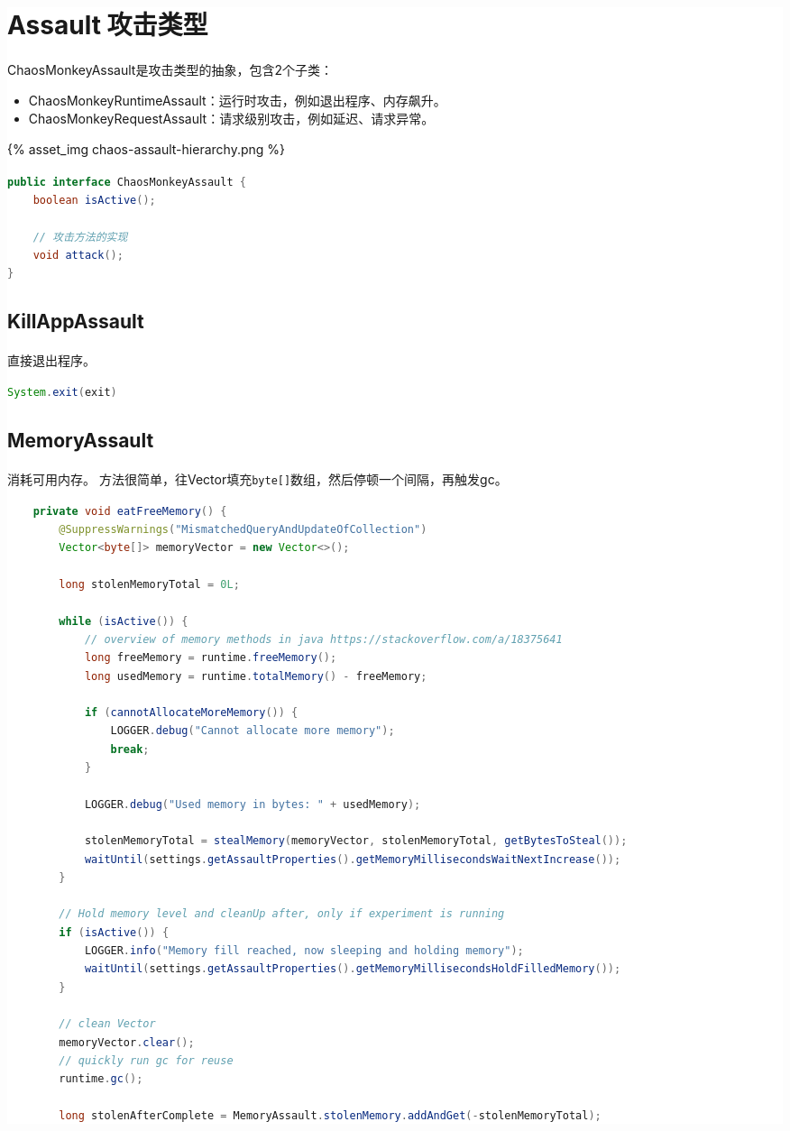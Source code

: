 # Assault 攻击类型

ChaosMonkeyAssault是攻击类型的抽象，包含2个子类：
- ChaosMonkeyRuntimeAssault：运行时攻击，例如退出程序、内存飙升。
- ChaosMonkeyRequestAssault：请求级别攻击，例如延迟、请求异常。

{% asset_img chaos-assault-hierarchy.png %}

```java
public interface ChaosMonkeyAssault {
    boolean isActive();

    // 攻击方法的实现
    void attack();
}
```

## KillAppAssault

直接退出程序。
```java
System.exit(exit)
```

## MemoryAssault

消耗可用内存。
方法很简单，往Vector填充`byte[]`数组，然后停顿一个间隔，再触发gc。
```java
    private void eatFreeMemory() {
        @SuppressWarnings("MismatchedQueryAndUpdateOfCollection")
        Vector<byte[]> memoryVector = new Vector<>();

        long stolenMemoryTotal = 0L;

        while (isActive()) {
            // overview of memory methods in java https://stackoverflow.com/a/18375641
            long freeMemory = runtime.freeMemory();
            long usedMemory = runtime.totalMemory() - freeMemory;

            if (cannotAllocateMoreMemory()) {
                LOGGER.debug("Cannot allocate more memory");
                break;
            }

            LOGGER.debug("Used memory in bytes: " + usedMemory);

            stolenMemoryTotal = stealMemory(memoryVector, stolenMemoryTotal, getBytesToSteal());
            waitUntil(settings.getAssaultProperties().getMemoryMillisecondsWaitNextIncrease());
        }

        // Hold memory level and cleanUp after, only if experiment is running
        if (isActive()) {
            LOGGER.info("Memory fill reached, now sleeping and holding memory");
            waitUntil(settings.getAssaultProperties().getMemoryMillisecondsHoldFilledMemory());
        }

        // clean Vector
        memoryVector.clear();
        // quickly run gc for reuse
        runtime.gc();

        long stolenAfterComplete = MemoryAssault.stolenMemory.addAndGet(-stolenMemoryTotal);
```